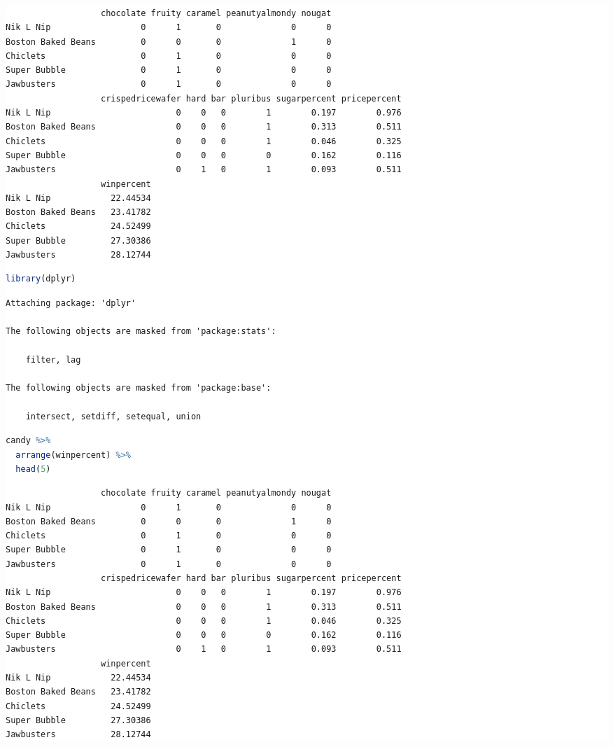                        chocolate fruity caramel peanutyalmondy nougat
    Nik L Nip                  0      1       0              0      0
    Boston Baked Beans         0      0       0              1      0
    Chiclets                   0      1       0              0      0
    Super Bubble               0      1       0              0      0
    Jawbusters                 0      1       0              0      0
                       crispedricewafer hard bar pluribus sugarpercent pricepercent
    Nik L Nip                         0    0   0        1        0.197        0.976
    Boston Baked Beans                0    0   0        1        0.313        0.511
    Chiclets                          0    0   0        1        0.046        0.325
    Super Bubble                      0    0   0        0        0.162        0.116
    Jawbusters                        0    1   0        1        0.093        0.511
                       winpercent
    Nik L Nip            22.44534
    Boston Baked Beans   23.41782
    Chiclets             24.52499
    Super Bubble         27.30386
    Jawbusters           28.12744

``` r
library(dplyr)
```


    Attaching package: 'dplyr'

    The following objects are masked from 'package:stats':

        filter, lag

    The following objects are masked from 'package:base':

        intersect, setdiff, setequal, union

``` r
candy %>%
  arrange(winpercent) %>%
  head(5)
```

                       chocolate fruity caramel peanutyalmondy nougat
    Nik L Nip                  0      1       0              0      0
    Boston Baked Beans         0      0       0              1      0
    Chiclets                   0      1       0              0      0
    Super Bubble               0      1       0              0      0
    Jawbusters                 0      1       0              0      0
                       crispedricewafer hard bar pluribus sugarpercent pricepercent
    Nik L Nip                         0    0   0        1        0.197        0.976
    Boston Baked Beans                0    0   0        1        0.313        0.511
    Chiclets                          0    0   0        1        0.046        0.325
    Super Bubble                      0    0   0        0        0.162        0.116
    Jawbusters                        0    1   0        1        0.093        0.511
                       winpercent
    Nik L Nip            22.44534
    Boston Baked Beans   23.41782
    Chiclets             24.52499
    Super Bubble         27.30386
    Jawbusters           28.12744
